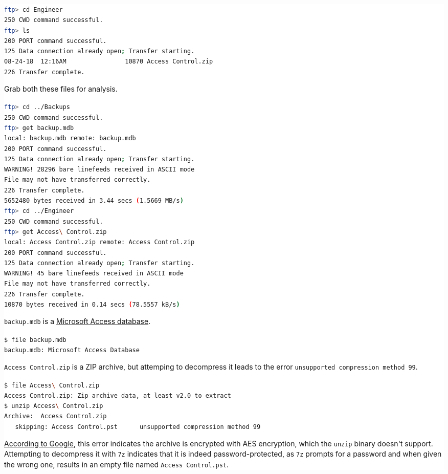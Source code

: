 ```bash
ftp> cd Engineer
250 CWD command successful.
ftp> ls
200 PORT command successful.
125 Data connection already open; Transfer starting.
08-24-18  12:16AM                10870 Access Control.zip
226 Transfer complete.
```

Grab both these files for analysis.

```bash
ftp> cd ../Backups
250 CWD command successful.
ftp> get backup.mdb
local: backup.mdb remote: backup.mdb
200 PORT command successful.
125 Data connection already open; Transfer starting.
WARNING! 28296 bare linefeeds received in ASCII mode
File may not have transferred correctly.
226 Transfer complete.
5652480 bytes received in 3.44 secs (1.5669 MB/s)
ftp> cd ../Engineer
250 CWD command successful.
ftp> get Access\ Control.zip
local: Access Control.zip remote: Access Control.zip
200 PORT command successful.
125 Data connection already open; Transfer starting.
WARNING! 45 bare linefeeds received in ASCII mode
File may not have transferred correctly.
226 Transfer complete.
10870 bytes received in 0.14 secs (78.5557 kB/s)
```

`backup.mdb` is a [Microsoft Access database](https://www.microsoft.com/en-us/microsoft-365/access).

```bash
$ file backup.mdb
backup.mdb: Microsoft Access Database
```

`Access Control.zip` is a ZIP archive, but attemping to decompress it leads to the error `unsupported compression method 99`.

```bash
$ file Access\ Control.zip
Access Control.zip: Zip archive data, at least v2.0 to extract
$ unzip Access\ Control.zip
Archive:  Access Control.zip
   skipping: Access Control.pst      unsupported compression method 99
```

[According to Google](https://openwritings.net/pg/linux/unzip-error-unsupported-compression-method-99), this error indicates the archive is encrypted with AES encryption, which the `unzip` binary doesn't support. Attempting to decompress it with `7z` indicates that it is indeed password-protected, as `7z` prompts for a password and when given the wrong one, results in an empty file named `Access Control.pst`.
